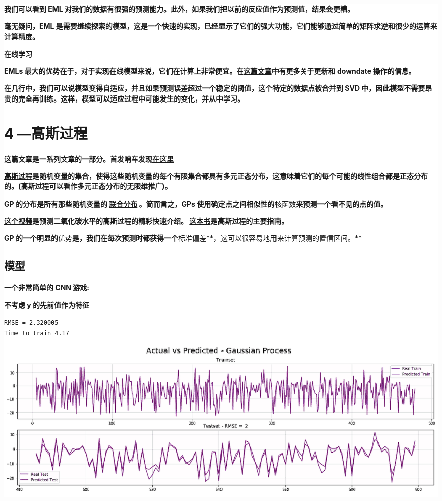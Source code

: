 **我们可以看到 EML 对我们的数据有很强的预测能力。此外，如果我们把以前的反应值作为预测值，结果会更糟。**

**毫无疑问，EML 是需要继续探索的模型，这是一个快速的实现，已经显示了它们的强大功能，它们能够通过简单的矩阵求逆和很少的运算来计算精度。**

****在线学习****

**EMLs 最大的优势在于，对于实现在线模型来说，它们在计算上非常便宜。在[这篇文章](http://pabloruizruiz10.com/resources/Time-Series-Analysis/Extreme-Learning-Machines.html)中有更多关于更新和 downdate 操作的信息。**

**在几行中，我们可以说模型变得自适应，并且如果预测误差超过一个稳定的阈值，这个特定的数据点被合并到 SVD 中，因此模型不需要昂贵的完全再训练。这样，模型可以适应过程中可能发生的变化，并从中学习。**

# **4 —高斯过程**

**这篇文章是一系列文章的一部分。首发哨车发现[在这里](https://medium.com/@pabloruizruiz/ml-approaches-for-time-series-4d44722e48fe)**

**[高斯过程](https://en.wikipedia.org/wiki/Gaussian_process)是随机变量的集合，使得这些随机变量的每个有限集合都具有多元正态分布，这意味着它们的每个可能的线性组合都是正态分布的。(高斯过程可以看作多元正态分布的无限维推广)。**

**GP 的分布是所有那些随机变量的 [**联合分布**](https://en.wikipedia.org/wiki/Joint_distribution) 。简而言之，GPs 使用确定点之间相似性的**核函数**来预测一个看不见的点的值。**

**[这个视频](https://www.youtube.com/watch?v=UpsV1y6wMQ8&t=3578s)是预测二氧化碳水平的高斯过程的精彩快速介绍。
[这本书](http://www.gaussianprocess.org/gpml/chapters/RW.pdf)是高斯过程的主要指南。**

**GP 的一个明显的**优势**是，我们在每次预测时都获得一个**标准偏差**，这可以很容易地用来计算预测的置信区间。**

## **模型**

**一个非常简单的 CNN 游戏:**

**不考虑 y 的先前值作为特征**

```
RMSE = 2.320005
Time to train 4.17
```

**![](img/106690340051397960037ed6d4d9fabf.png)**
